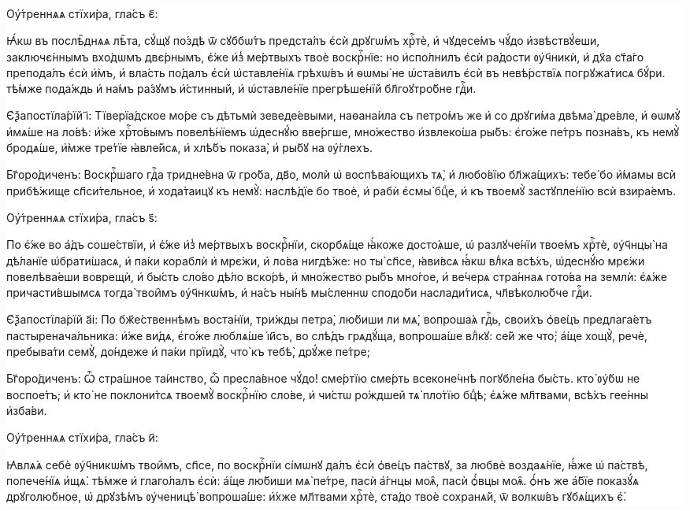 Оу҆́треннѧѧ стїхи́ра, гла́съ є҃:

Ꙗ҆́кѡ въ послѣ̑днѧѧ лѣ̑та, сꙋ́щꙋ по́здѣ ѿ сꙋббѡ́тъ предста́лъ є҆сѝ дрꙋгѡ́мъ
хрⷭ҇тѐ, и҆ чꙋдесе́мъ чꙋ́до и҆звѣствꙋ́еши, заключє́ннымъ вхо́дѡмъ двє́рнымъ,
є҆́же и҆з̾ ме́ртвыхъ твоѐ воскрⷭ҇нїе: но и҆спо́лнилъ є҆сѝ ра́дости ᲂу҆ч҃никѝ, и҆
дх҃а ст҃а́го препода́лъ є҆сѝ и҆̀мъ, и҆ вла́сть по́далъ є҆сѝ ѡ҆ставле́нїѧ
грѣхѡ́въ и҆ ѳѡмы̀ не ѡ҆ста́вилъ є҆сѝ въ невѣ́рствїѧ погрꙋжа́тисѧ бꙋ́ри. тѣ́мже
пода́ждь и҆ на́мъ ра́зꙋмъ и҆́стинный, и҆ ѡ҆ставле́нїе прегрѣше́нїй бл҃гоꙋтро́бне
гдⷭ҇и.

Є҆ѯапостїла́рїй і҃: Тїверїа́дское мо́ре съ дѣтьмѝ зеведе́евыми, наѳана́ила съ
петро́мъ же и҆ со дрꙋги́ма двѣма̀ дре́вле, и҆ ѳѡмꙋ̀ и҆мѧ́ше на ло́вѣ: и҆̀же
хрⷭ҇то́вымъ повелѣ́нїемъ ѡ҆деснꙋ́ю вве́ргше, мно́жество и҆звлеко́ша ры́бъ:
є҆го́же пе́тръ позна́въ, къ немꙋ̀ бродѧ́ше, и҆̀мже тре́тїе ꙗ҆вле́йсѧ, и҆ хлѣ́бъ
показа̀, и҆ ры́бꙋ на ᲂу҆́глехъ.

Бг҃оро́диченъ: Воскрⷭ҇шаго гдⷭ҇а тридне́вна ѿ гро́ба, дв҃о, молѝ ѡ҆
воспѣва́ющихъ тѧ̀, и҆ любо́вїю бл҃жа́щихъ: тебе́ бо и҆́мамы всѝ прибѣ́жище
сп҃си́тельное, и҆ хода́таицꙋ къ немꙋ̀: наслѣ́дїе бо твоѐ, и҆ рабѝ є҆смы̀ бцⷣе,
и҆ къ твоемꙋ̀ застꙋпле́нїю всѝ взира́емъ.

Оу҆́треннѧѧ стїхи́ра, гла́съ ѕ҃:

По є҆́же во а҆́дъ соше́ствїи, и҆ є҆́же и҆з̾ ме́ртвыхъ воскрⷭ҇нїи, скорбѧ́ще
ꙗ҆́коже досто́ѧше, ѡ҆ разлꙋче́нїи твое́мъ хрⷭ҇тѐ, ᲂу҆ч҃нцы̀ на дѣ́ланїе
ѡ҆брати́шасѧ, и҆ па́ки кораблѝ и҆ мрє́жи, и҆ ло́ва нигдѣ́же: но ты̀ сп҃се,
ꙗ҆ви́всѧ ꙗ҆́кѡ влⷣка всѣ́хъ, ѡ҆деснꙋ́ю мрє́жи повелѣва́еши воврещѝ, и҆ бы́сть
сло́во дѣ́ло вско́рѣ, и҆ мно́жество ры́бъ мно́гое, и҆ ве́черѧ стра́ннаѧ гото́ва
на землѝ: є҆ѧ́же причасти́вшымсѧ тогда̀ твои̑мъ ᲂу҆ч҃нкѡ́мъ, и҆ на́съ ны́нѣ
мы́сленнѡ сподо́би наслади́тисѧ, чл҃вѣколю́бче гдⷭ҇и.

Є҆ѯапостїла́рїй а҃і: По бж҃е́ственнѣмъ воста́нїи, три́жды петра̀, лю́биши ли
мѧ̀, вопроша́ѧ гдⷭ҇ь, свои́хъ ѻ҆ве́цъ предлага́етъ пастыренача́льника: и҆́же
ви́дѧ, є҆го́же люблѧ́ше і҆и҃съ, во слѣ́дъ грѧдꙋ́ща, вопроша́ше влⷣкꙋ: се́й же
что̀; а҆́ще хощꙋ̀, речѐ, пребыва́ти семꙋ̀, до́ндеже и҆ па́ки прїидꙋ̀, что̀ къ
тебѣ̀, дрꙋ́же пе́тре;

Бг҃оро́диченъ: Ѽ стра́шное та́инство, ѽ пресла́вное чꙋ́до! сме́ртїю сме́рть
всеконе́чнѣ погꙋбле́на бы́сть. кто̀ ᲂу҆́бѡ не воспое́тъ; и҆ кто̀ не поклони́тсѧ
твоемꙋ̀ воскрⷭ҇нїю сло́ве, и҆ чи́стѡ ро́ждшей тѧ̀ пло́тїю бцⷣѣ; є҆ѧ́же мл҃твами,
всѣ́хъ гее́нны и҆зба́ви.

Оу҆́треннѧѧ стїхи́ра, гла́съ и҃:

Ꙗ҆влѧ́ѧ себѐ ᲂу҆ч҃никѡ́мъ твои̑мъ, сп҃се, по воскрⷭ҇нїи сі́мѡнꙋ да́лъ є҆сѝ
ѻ҆ве́цъ па́ствꙋ, за любвѐ воздаѧ́нїе, ꙗ҆́же ѡ҆ па́ствѣ, попече́нїѧ и҆щѧ̀. тѣ́мже
и҆ глаго́лалъ є҆сѝ: а҆́ще лю́биши мѧ̀ пе́тре, пасѝ а҆́гнцы моѧ̑, пасѝ ѻ҆́вцы
моѧ̑. ѻ҆́нъ же а҆́бїе показꙋ́ѧ дрꙋголю́бное, ѡ҆ дрꙋзѣ́мъ ᲂу҆ченицѣ̀ вопроша́ше:
и҆́хже мл҃твами хрⷭ҇тѐ, ста́до твоѐ сохранѧ́й, ѿ волкѡ́въ гꙋбѧ́щихъ є҆̀.

